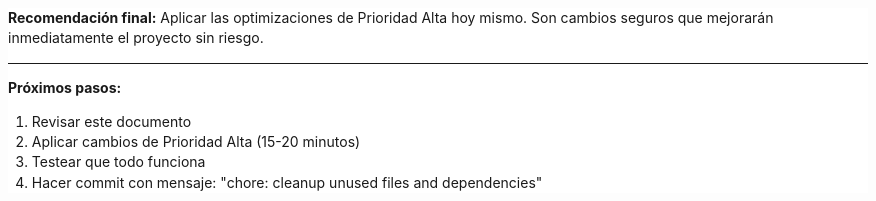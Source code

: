 **Recomendación final:** Aplicar las optimizaciones de Prioridad Alta hoy mismo. Son cambios seguros que mejorarán inmediatamente el proyecto sin riesgo.

---

**Próximos pasos:**
1. Revisar este documento
2. Aplicar cambios de Prioridad Alta (15-20 minutos)
3. Testear que todo funciona
4. Hacer commit con mensaje: "chore: cleanup unused files and dependencies"
